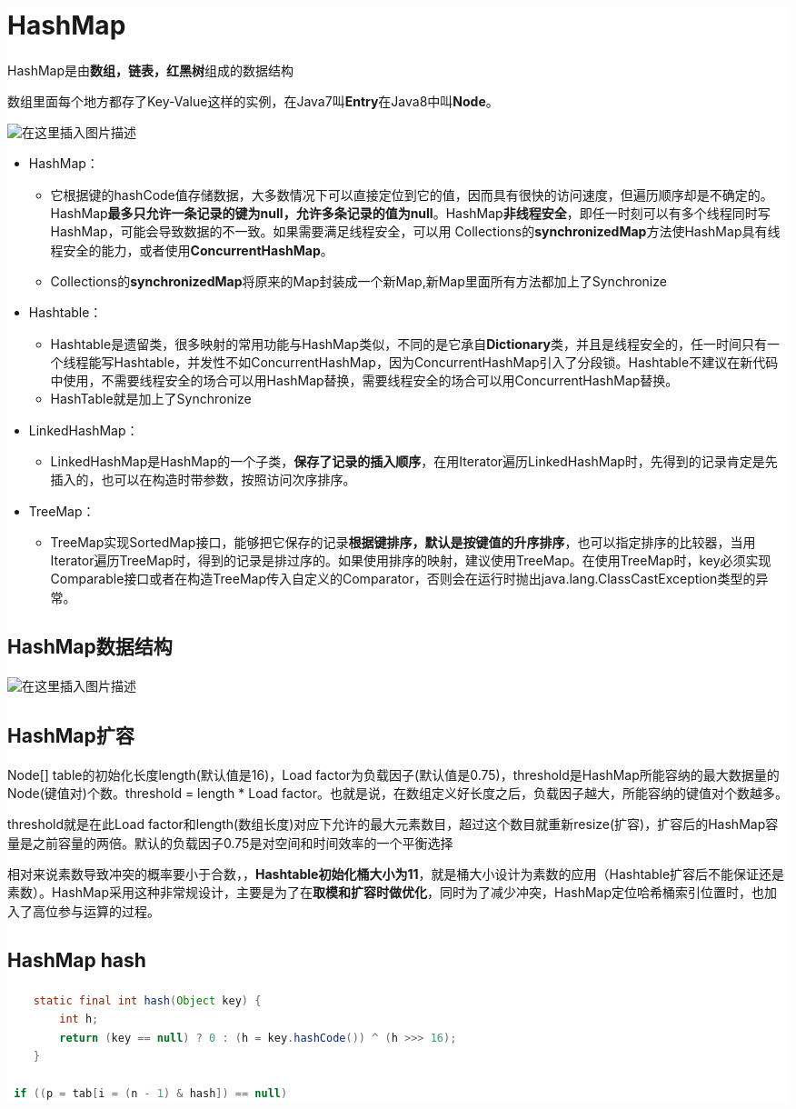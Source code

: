 # HashMap

HashMap是由**数组，链表，红黑树**组成的数据结构

数组里面每个地方都存了Key-Value这样的实例，在Java7叫**Entry**在Java8中叫**Node**。

![在这里插入图片描述](https://raw.githubusercontent.com/privking/king-note-images/master/img/note/20190728104710525-1605670017-bd76b0.png)

- HashMap：

  - 它根据键的hashCode值存储数据，大多数情况下可以直接定位到它的值，因而具有很快的访问速度，但遍历顺序却是不确定的。 HashMap**最多只允许一条记录的键为null，允许多条记录的值为null**。HashMap**非线程安全**，即任一时刻可以有多个线程同时写HashMap，可能会导致数据的不一致。如果需要满足线程安全，可以用 Collections的**synchronizedMap**方法使HashMap具有线程安全的能力，或者使用**ConcurrentHashMap**。

  -  Collections的**synchronizedMap**将原来的Map封装成一个新Map,新Map里面所有方法都加上了Synchronize

- Hashtable：
  - Hashtable是遗留类，很多映射的常用功能与HashMap类似，不同的是它承自**Dictionary**类，并且是线程安全的，任一时间只有一个线程能写Hashtable，并发性不如ConcurrentHashMap，因为ConcurrentHashMap引入了分段锁。Hashtable不建议在新代码中使用，不需要线程安全的场合可以用HashMap替换，需要线程安全的场合可以用ConcurrentHashMap替换。
  - HashTable就是加上了Synchronize

- LinkedHashMap：

  - LinkedHashMap是HashMap的一个子类，**保存了记录的插入顺序**，在用Iterator遍历LinkedHashMap时，先得到的记录肯定是先插入的，也可以在构造时带参数，按照访问次序排序。

- TreeMap：

  - TreeMap实现SortedMap接口，能够把它保存的记录**根据键排序，默认是按键值的升序排序**，也可以指定排序的比较器，当用Iterator遍历TreeMap时，得到的记录是排过序的。如果使用排序的映射，建议使用TreeMap。在使用TreeMap时，key必须实现Comparable接口或者在构造TreeMap传入自定义的Comparator，否则会在运行时抛出java.lang.ClassCastException类型的异常。

## HashMap数据结构

![在这里插入图片描述](https://raw.githubusercontent.com/privking/king-note-images/master/img/note/20190728105009279-1605670956-ec5e65.png)

## HashMap扩容

Node[] table的初始化长度length(默认值是16)，Load factor为负载因子(默认值是0.75)，threshold是HashMap所能容纳的最大数据量的Node(键值对)个数。threshold = length * Load factor。也就是说，在数组定义好长度之后，负载因子越大，所能容纳的键值对个数越多。

threshold就是在此Load factor和length(数组长度)对应下允许的最大元素数目，超过这个数目就重新resize(扩容)，扩容后的HashMap容量是之前容量的两倍。默认的负载因子0.75是对空间和时间效率的一个平衡选择

相对来说素数导致冲突的概率要小于合数，，**Hashtable初始化桶大小为11**，就是桶大小设计为素数的应用（Hashtable扩容后不能保证还是素数）。HashMap采用这种非常规设计，主要是为了在**取模和扩容时做优化**，同时为了减少冲突，HashMap定位哈希桶索引位置时，也加入了高位参与运算的过程。

## HashMap hash

```java
    static final int hash(Object key) {
        int h;
        return (key == null) ? 0 : (h = key.hashCode()) ^ (h >>> 16);
    }

 if ((p = tab[i = (n - 1) & hash]) == null)
```
